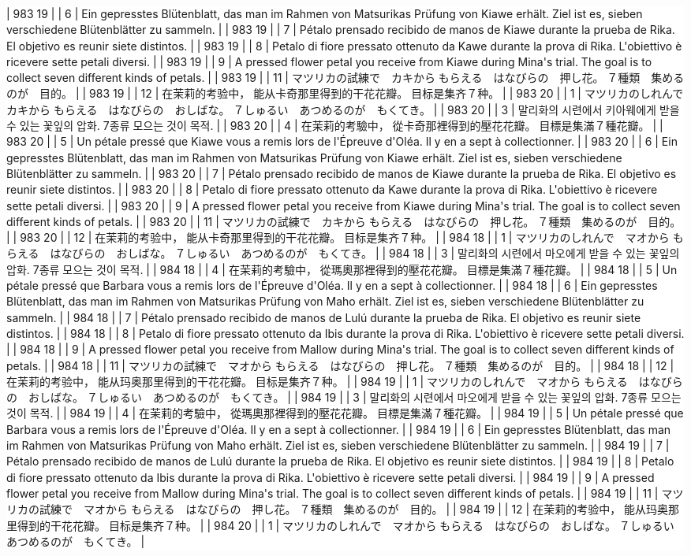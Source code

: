 |  983       19 |  |  6 |      Ein gepresstes Blütenblatt, das man im Rahmen von Matsurikas Prüfung von Kiawe erhält. Ziel ist es, sieben verschiedene Blütenblätter zu sammeln. |
|  983       19 |  |  7 |      Pétalo prensado recibido de manos de Kiawe durante la prueba de Rika. El objetivo es reunir siete distintos. |
|  983       19 |  |  8 |      Petalo di fiore pressato ottenuto da Kawe durante la prova di Rika. L'obiettivo è ricevere sette petali diversi. |
|  983       19 |  |  9 |      A pressed flower petal you receive from Kiawe during Mina's trial. The goal is to collect seven different kinds of petals. |
|  983       19 |  |  11 |     マツリカの試練で　カキから もらえる　はなびらの　押し花。 ７種類　集めるのが　目的。 |
|  983       19 |  |  12 |     在茉莉的考验中， 能从卡奇那里得到的干花花瓣。 目标是集齐７种。 |
|  983       20 |  |  1 |      マツリカのしれんで　カキから もらえる　はなびらの　おしばな。 ７しゅるい　あつめるのが　もくてき。 |
|  983       20 |  |  3 |      말리화의 시련에서 키아웨에게 받을 수 있는 꽃잎의 압화. 7종류 모으는 것이 목적. |
|  983       20 |  |  4 |      在茉莉的考驗中， 從卡奇那裡得到的壓花花瓣。 目標是集滿７種花瓣。 |
|  983       20 |  |  5 |      Un pétale pressé que Kiawe vous a remis lors de l'Épreuve d'Oléa. Il y en a sept à collectionner. |
|  983       20 |  |  6 |      Ein gepresstes Blütenblatt, das man im Rahmen von Matsurikas Prüfung von Kiawe erhält. Ziel ist es, sieben verschiedene Blütenblätter zu sammeln. |
|  983       20 |  |  7 |      Pétalo prensado recibido de manos de Kiawe durante la prueba de Rika. El objetivo es reunir siete distintos. |
|  983       20 |  |  8 |      Petalo di fiore pressato ottenuto da Kawe durante la prova di Rika. L'obiettivo è ricevere sette petali diversi. |
|  983       20 |  |  9 |      A pressed flower petal you receive from Kiawe during Mina's trial. The goal is to collect seven different kinds of petals. |
|  983       20 |  |  11 |     マツリカの試練で　カキから もらえる　はなびらの　押し花。 ７種類　集めるのが　目的。 |
|  983       20 |  |  12 |     在茉莉的考验中， 能从卡奇那里得到的干花花瓣。 目标是集齐７种。 |
|  984       18 |  |  1 |      マツリカのしれんで　マオから もらえる　はなびらの　おしばな。 ７しゅるい　あつめるのが　もくてき。 |
|  984       18 |  |  3 |      말리화의 시련에서 마오에게 받을 수 있는 꽃잎의 압화. 7종류 모으는 것이 목적. |
|  984       18 |  |  4 |      在茉莉的考驗中， 從瑪奧那裡得到的壓花花瓣。 目標是集滿７種花瓣。 |
|  984       18 |  |  5 |      Un pétale pressé que Barbara vous a remis lors de l'Épreuve d'Oléa. Il y en a sept à collectionner. |
|  984       18 |  |  6 |      Ein gepresstes Blütenblatt, das man im Rahmen von Matsurikas Prüfung von Maho erhält. Ziel ist es, sieben verschiedene Blütenblätter zu sammeln. |
|  984       18 |  |  7 |      Pétalo prensado recibido de manos de Lulú durante la prueba de Rika. El objetivo es reunir siete distintos. |
|  984       18 |  |  8 |      Petalo di fiore pressato ottenuto da Ibis durante la prova di Rika. L'obiettivo è ricevere sette petali diversi. |
|  984       18 |  |  9 |      A pressed flower petal you receive from Mallow during Mina's trial. The goal is to collect seven different kinds of petals. |
|  984       18 |  |  11 |     マツリカの試練で　マオから もらえる　はなびらの　押し花。 ７種類　集めるのが　目的。 |
|  984       18 |  |  12 |     在茉莉的考验中， 能从玛奥那里得到的干花花瓣。 目标是集齐７种。 |
|  984       19 |  |  1 |      マツリカのしれんで　マオから もらえる　はなびらの　おしばな。 ７しゅるい　あつめるのが　もくてき。 |
|  984       19 |  |  3 |      말리화의 시련에서 마오에게 받을 수 있는 꽃잎의 압화. 7종류 모으는 것이 목적. |
|  984       19 |  |  4 |      在茉莉的考驗中， 從瑪奧那裡得到的壓花花瓣。 目標是集滿７種花瓣。 |
|  984       19 |  |  5 |      Un pétale pressé que Barbara vous a remis lors de l'Épreuve d'Oléa. Il y en a sept à collectionner. |
|  984       19 |  |  6 |      Ein gepresstes Blütenblatt, das man im Rahmen von Matsurikas Prüfung von Maho erhält. Ziel ist es, sieben verschiedene Blütenblätter zu sammeln. |
|  984       19 |  |  7 |      Pétalo prensado recibido de manos de Lulú durante la prueba de Rika. El objetivo es reunir siete distintos. |
|  984       19 |  |  8 |      Petalo di fiore pressato ottenuto da Ibis durante la prova di Rika. L'obiettivo è ricevere sette petali diversi. |
|  984       19 |  |  9 |      A pressed flower petal you receive from Mallow during Mina's trial. The goal is to collect seven different kinds of petals. |
|  984       19 |  |  11 |     マツリカの試練で　マオから もらえる　はなびらの　押し花。 ７種類　集めるのが　目的。 |
|  984       19 |  |  12 |     在茉莉的考验中， 能从玛奥那里得到的干花花瓣。 目标是集齐７种。 |
|  984       20 |  |  1 |      マツリカのしれんで　マオから もらえる　はなびらの　おしばな。 ７しゅるい　あつめるのが　もくてき。 |